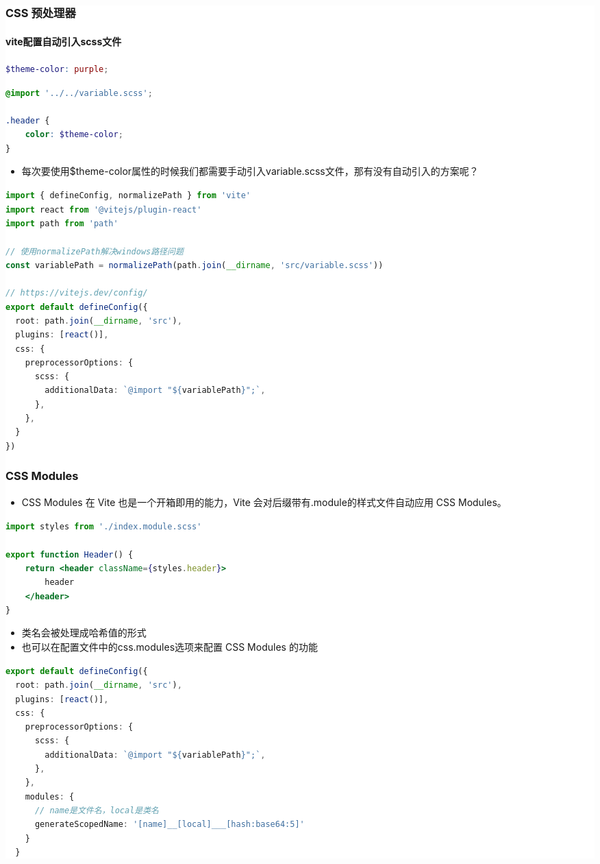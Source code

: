 
### CSS 预处理器
#### vite配置自动引入scss文件
```scss
$theme-color: purple;
```
```scss
@import '../../variable.scss';

.header {
    color: $theme-color;
}
```
- 每次要使用$theme-color属性的时候我们都需要手动引入variable.scss文件，那有没有自动引入的方案呢？
```typescript
import { defineConfig, normalizePath } from 'vite'
import react from '@vitejs/plugin-react'
import path from 'path'

// 使用normalizePath解决windows路径问题
const variablePath = normalizePath(path.join(__dirname, 'src/variable.scss'))

// https://vitejs.dev/config/
export default defineConfig({
  root: path.join(__dirname, 'src'),
  plugins: [react()],
  css: {
    preprocessorOptions: {
      scss: {
        additionalData: `@import "${variablePath}";`,
      },
    },
  }
})
```

### CSS Modules
- CSS Modules 在 Vite 也是一个开箱即用的能力，Vite 会对后缀带有.module的样式文件自动应用 CSS Modules。
```jsx
import styles from './index.module.scss'

export function Header() {
    return <header className={styles.header}>
        header
    </header>
}
```
- 类名会被处理成哈希值的形式
- 也可以在配置文件中的css.modules选项来配置 CSS Modules 的功能
```ts
export default defineConfig({
  root: path.join(__dirname, 'src'),
  plugins: [react()],
  css: {
    preprocessorOptions: {
      scss: {
        additionalData: `@import "${variablePath}";`,
      },
    },
    modules: {
      // name是文件名，local是类名
      generateScopedName: '[name]__[local]___[hash:base64:5]'
    }
  }
```